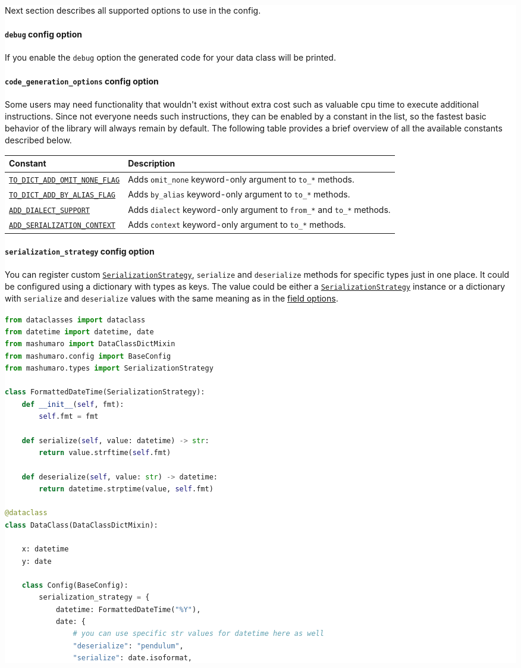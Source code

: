 Next section describes all supported options to use in the config.

#### `debug` config option

If you enable the `debug` option the generated code for your data class
will be printed.

#### `code_generation_options` config option

Some users may need functionality that wouldn't exist without extra cost such
as valuable cpu time to execute additional instructions. Since not everyone
needs such instructions, they can be enabled by a constant in the list,
so the fastest basic behavior of the library will always remain by default.
The following table provides a brief overview of all the available constants
described below.

| Constant                                                        | Description                                                          |
|:----------------------------------------------------------------|:---------------------------------------------------------------------|
| [`TO_DICT_ADD_OMIT_NONE_FLAG`](#add-omit_none-keyword-argument) | Adds `omit_none` keyword-only argument to `to_*` methods.            |
| [`TO_DICT_ADD_BY_ALIAS_FLAG`](#add-by_alias-keyword-argument)   | Adds `by_alias` keyword-only argument to `to_*` methods.             |
| [`ADD_DIALECT_SUPPORT`](#add-dialect-keyword-argument)          | Adds `dialect` keyword-only argument to `from_*` and `to_*` methods. |
| [`ADD_SERIALIZATION_CONTEXT`](#add-context-keyword-argument)    | Adds `context` keyword-only argument to `to_*` methods.              |

#### `serialization_strategy` config option

You can register custom [`SerializationStrategy`](#serializationstrategy), `serialize` and `deserialize`
methods for specific types just in one place. It could be configured using
a dictionary with types as keys. The value could be either a
[`SerializationStrategy`](#serializationstrategy) instance or a dictionary with `serialize` and
`deserialize` values with the same meaning as in the
[field options](#field-options).

```python
from dataclasses import dataclass
from datetime import datetime, date
from mashumaro import DataClassDictMixin
from mashumaro.config import BaseConfig
from mashumaro.types import SerializationStrategy

class FormattedDateTime(SerializationStrategy):
    def __init__(self, fmt):
        self.fmt = fmt

    def serialize(self, value: datetime) -> str:
        return value.strftime(self.fmt)

    def deserialize(self, value: str) -> datetime:
        return datetime.strptime(value, self.fmt)

@dataclass
class DataClass(DataClassDictMixin):

    x: datetime
    y: date

    class Config(BaseConfig):
        serialization_strategy = {
            datetime: FormattedDateTime("%Y"),
            date: {
                # you can use specific str values for datetime here as well
                "deserialize": "pendulum",
                "serialize": date.isoformat,
```